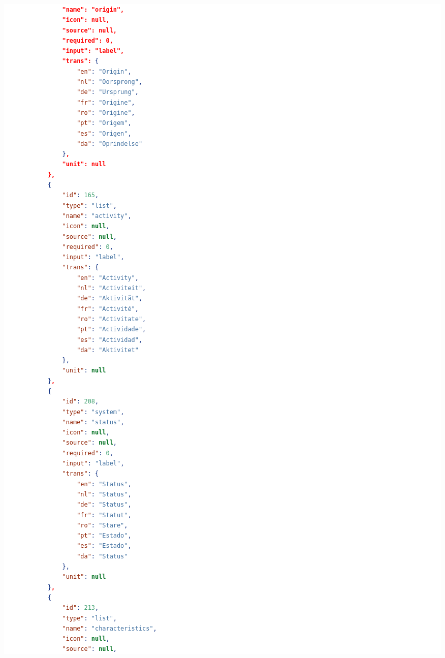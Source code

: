```json
                "name": "origin",
                "icon": null,
                "source": null,
                "required": 0,
                "input": "label",
                "trans": {
                    "en": "Origin",
                    "nl": "Oorsprong",
                    "de": "Ursprung",
                    "fr": "Origine",
                    "ro": "Origine",
                    "pt": "Origem",
                    "es": "Origen",
                    "da": "Oprindelse"
                },
                "unit": null
            },
            {
                "id": 165,
                "type": "list",
                "name": "activity",
                "icon": null,
                "source": null,
                "required": 0,
                "input": "label",
                "trans": {
                    "en": "Activity",
                    "nl": "Activiteit",
                    "de": "Aktivität",
                    "fr": "Activité",
                    "ro": "Activitate",
                    "pt": "Actividade",
                    "es": "Actividad",
                    "da": "Aktivitet"
                },
                "unit": null
            },
            {
                "id": 208,
                "type": "system",
                "name": "status",
                "icon": null,
                "source": null,
                "required": 0,
                "input": "label",
                "trans": {
                    "en": "Status",
                    "nl": "Status",
                    "de": "Status",
                    "fr": "Statut",
                    "ro": "Stare",
                    "pt": "Estado",
                    "es": "Estado",
                    "da": "Status"
                },
                "unit": null
            },
            {
                "id": 213,
                "type": "list",
                "name": "characteristics",
                "icon": null,
                "source": null,
```